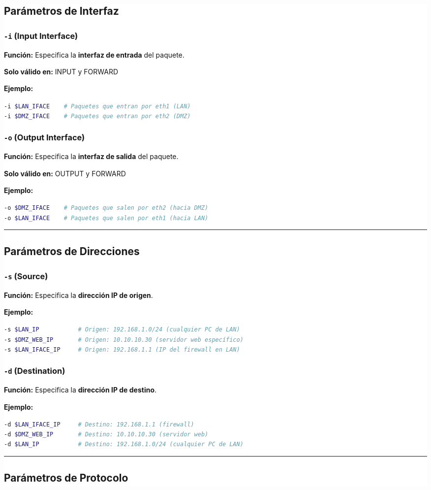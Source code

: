 
## Parámetros de Interfaz

### `-i` (Input Interface)
**Función:** Especifica la **interfaz de entrada** del paquete.

**Solo válido en:** INPUT y FORWARD

**Ejemplo:**
```bash
-i $LAN_IFACE    # Paquetes que entran por eth1 (LAN)
-i $DMZ_IFACE    # Paquetes que entran por eth2 (DMZ)
```

### `-o` (Output Interface)
**Función:** Especifica la **interfaz de salida** del paquete.

**Solo válido en:** OUTPUT y FORWARD

**Ejemplo:**
```bash
-o $DMZ_IFACE    # Paquetes que salen por eth2 (hacia DMZ)
-o $LAN_IFACE    # Paquetes que salen por eth1 (hacia LAN)
```

---

## Parámetros de Direcciones

### `-s` (Source)
**Función:** Especifica la **dirección IP de origen**.

**Ejemplo:**
```bash
-s $LAN_IP           # Origen: 192.168.1.0/24 (cualquier PC de LAN)
-s $DMZ_WEB_IP       # Origen: 10.10.10.30 (servidor web específico)
-s $LAN_IFACE_IP     # Origen: 192.168.1.1 (IP del firewall en LAN)
```

### `-d` (Destination)
**Función:** Especifica la **dirección IP de destino**.

**Ejemplo:**
```bash
-d $LAN_IFACE_IP     # Destino: 192.168.1.1 (firewall)
-d $DMZ_WEB_IP       # Destino: 10.10.10.30 (servidor web)
-d $LAN_IP           # Destino: 192.168.1.0/24 (cualquier PC de LAN)
```

---

## Parámetros de Protocolo
